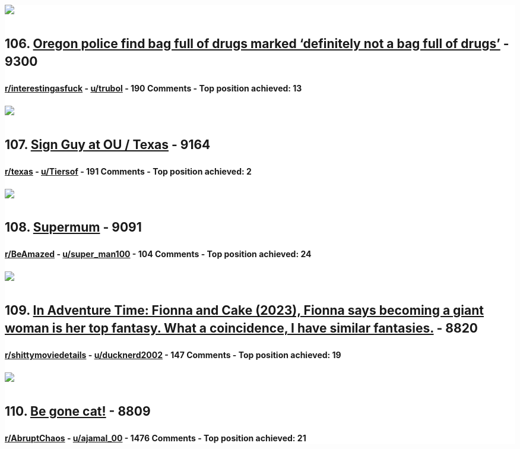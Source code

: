 <a href="https://i.redd.it/cxbtelr8m7ud1.png"><img src="https://a.thumbs.redditmedia.com/7chtNY-Y8_sHWmL69l-Amkci_oqK-CAXu0kL6z6lFT0.jpg"></img></a>

## 106. [Oregon police find bag full of drugs marked ‘definitely not a bag full of drugs’](http://reddit.com/r/interestingasfuck/comments/1g1t9gb/oregon_police_find_bag_full_of_drugs_marked/) - 9300
#### [r/interestingasfuck](http://reddit.com/r/interestingasfuck) - [u/trubol](http://reddit.com/u/trubol) - 190 Comments - Top position achieved: 13

<a href="https://i.redd.it/vlb8qsnxg9ud1.jpeg"><img src="https://b.thumbs.redditmedia.com/DtqljzIBryhcy1qMC7R3tJN6GQWIrYj6W_2oHI8DEdQ.jpg"></img></a>

## 107. [Sign Guy at OU / Texas](http://reddit.com/r/texas/comments/1g2cd87/sign_guy_at_ou_texas/) - 9164
#### [r/texas](http://reddit.com/r/texas) - [u/Tiersof](http://reddit.com/u/Tiersof) - 191 Comments - Top position achieved: 2

<a href="https://i.redd.it/vvvhr0cxqeud1.png"><img src="https://b.thumbs.redditmedia.com/l9DHm0xaQryrGrO635aUYk6CV7UHTVvxHxMZwGM4grc.jpg"></img></a>

## 108. [Supermum](http://reddit.com/r/BeAmazed/comments/1g2a7b4/supermum/) - 9091
#### [r/BeAmazed](http://reddit.com/r/BeAmazed) - [u/super_man100](http://reddit.com/u/super_man100) - 104 Comments - Top position achieved: 24

<a href="https://i.redd.it/4cu180q87eud1.jpeg"><img src="https://b.thumbs.redditmedia.com/lkTtisL-qLNRJDZGDL4Z5pW7Ll36JFAjLis6Fmm9J0g.jpg"></img></a>

## 109. [In Adventure Time: Fionna and Cake (2023), Fionna says becoming a giant woman is her top fantasy. What a coincidence, I have similar fantasies.](http://reddit.com/r/shittymoviedetails/comments/1g22e4j/in_adventure_time_fionna_and_cake_2023_fionna/) - 8820
#### [r/shittymoviedetails](http://reddit.com/r/shittymoviedetails) - [u/ducknerd2002](http://reddit.com/u/ducknerd2002) - 147 Comments - Top position achieved: 19

<a href="https://i.redd.it/55ebwhreecud1.png"><img src="https://b.thumbs.redditmedia.com/SSWft1TPOpBOdjP1DKGlTkMw7Eq2XZLu3iPZtwYzhsI.jpg"></img></a>

## 110. [Be gone cat!](http://reddit.com/r/AbruptChaos/comments/1g1y1at/be_gone_cat/) - 8809
#### [r/AbruptChaos](http://reddit.com/r/AbruptChaos) - [u/ajamal_00](http://reddit.com/u/ajamal_00) - 1476 Comments - Top position achieved: 21

